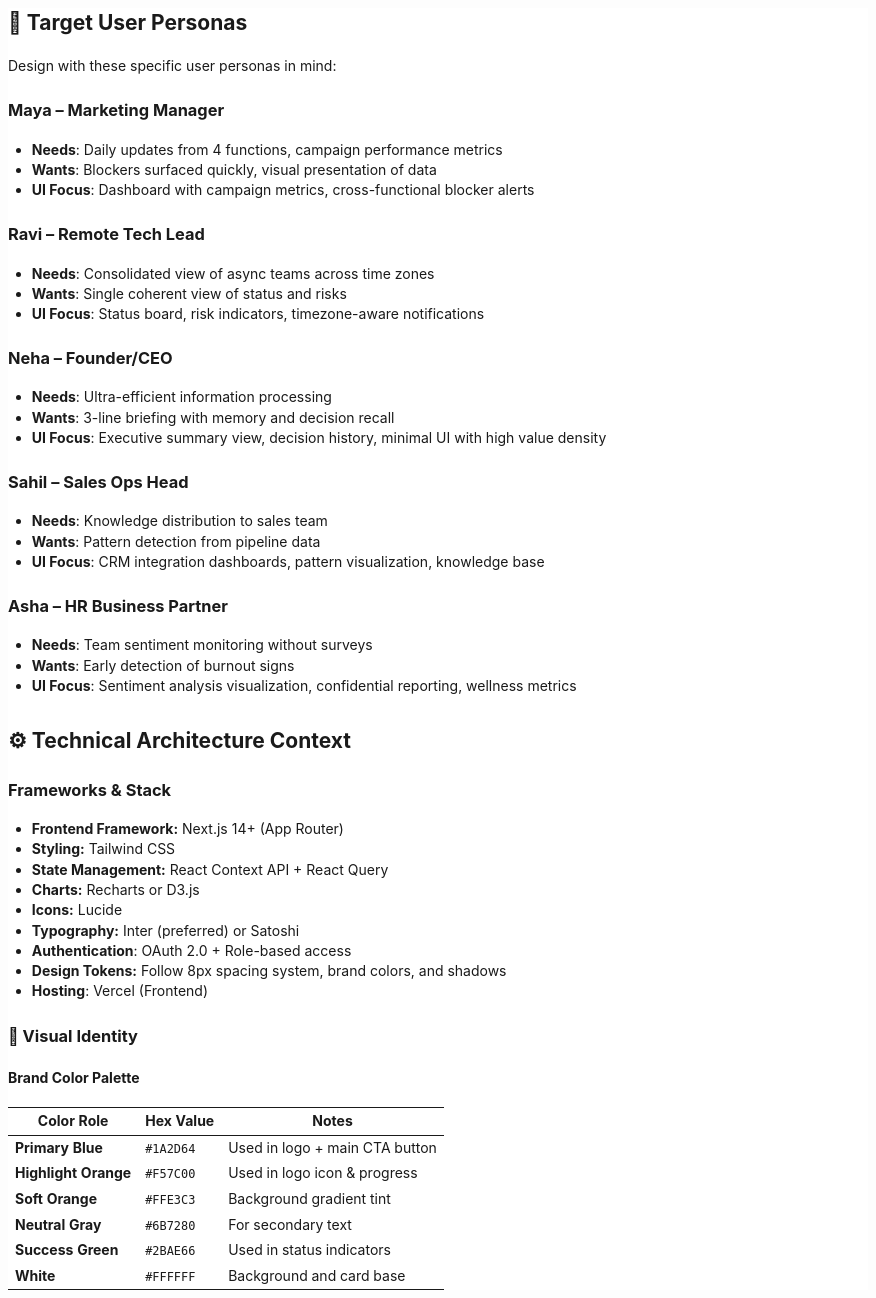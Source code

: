 ## 👤 Target User Personas

Design with these specific user personas in mind:

### Maya – Marketing Manager
- **Needs**: Daily updates from 4 functions, campaign performance metrics
- **Wants**: Blockers surfaced quickly, visual presentation of data
- **UI Focus**: Dashboard with campaign metrics, cross-functional blocker alerts

### Ravi – Remote Tech Lead
- **Needs**: Consolidated view of async teams across time zones
- **Wants**: Single coherent view of status and risks
- **UI Focus**: Status board, risk indicators, timezone-aware notifications

### Neha – Founder/CEO
- **Needs**: Ultra-efficient information processing
- **Wants**: 3-line briefing with memory and decision recall
- **UI Focus**: Executive summary view, decision history, minimal UI with high value density

### Sahil – Sales Ops Head
- **Needs**: Knowledge distribution to sales team
- **Wants**: Pattern detection from pipeline data
- **UI Focus**: CRM integration dashboards, pattern visualization, knowledge base

### Asha – HR Business Partner
- **Needs**: Team sentiment monitoring without surveys
- **Wants**: Early detection of burnout signs
- **UI Focus**: Sentiment analysis visualization, confidential reporting, wellness metrics

## ⚙️ Technical Architecture Context

### Frameworks & Stack
- **Frontend Framework:** Next.js 14+ (App Router)
- **Styling:** Tailwind CSS
- **State Management:** React Context API + React Query
- **Charts:** Recharts or D3.js
- **Icons:** Lucide
- **Typography:** Inter (preferred) or Satoshi
- **Authentication**: OAuth 2.0 + Role-based access
- **Design Tokens:** Follow 8px spacing system, brand colors, and shadows
- **Hosting**: Vercel (Frontend)

### 🎨 Visual Identity

#### Brand Color Palette

| Color Role           | Hex Value   | Notes                           |
|----------------------|-------------|---------------------------------|
| **Primary Blue**     | `#1A2D64`   | Used in logo + main CTA button  |
| **Highlight Orange** | `#F57C00`   | Used in logo icon & progress    |
| **Soft Orange**      | `#FFE3C3`   | Background gradient tint        |
| **Neutral Gray**     | `#6B7280`   | For secondary text              |
| **Success Green**    | `#2BAE66`   | Used in status indicators       |
| **White**            | `#FFFFFF`   | Background and card base        |
